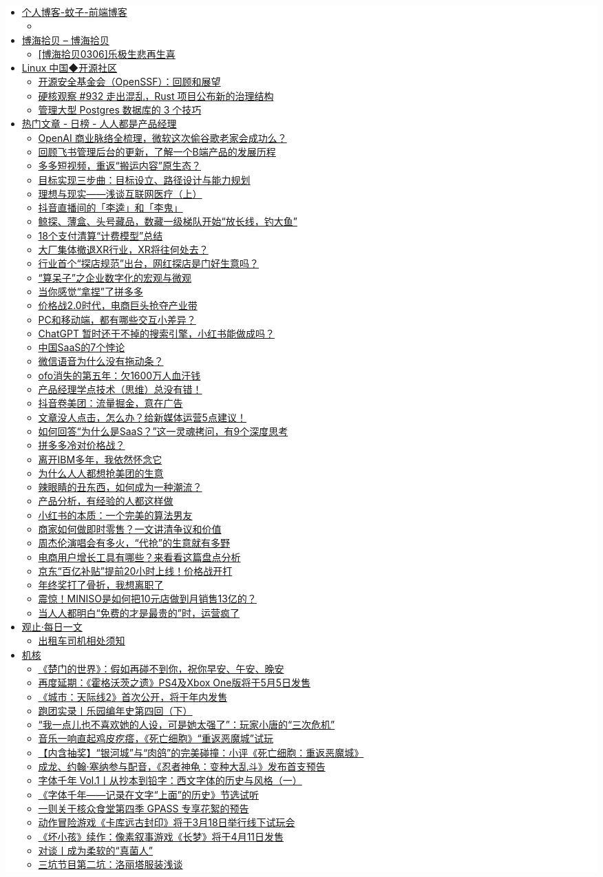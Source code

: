 - [个人博客-蚊子-前端博客](https://www.xiabingbao.com/)
  - [<![CDATA[React 中如何自定义和封装 hooks]]>](https://www.xiabingbao.com/post/react/react-hooks-rqwi9a.html)
- [博海拾贝 – 博海拾贝](https://www.bohaishibei.com)
  - [[博海拾贝0306]乐极生悲再生喜](https://www.bohaishibei.com/post/80948/)
- [Linux 中国◆开源社区](https://linux.cn/)
  - [开源安全基金会（OpenSSF）：回顾和展望](https://linux.cn/article-15603-1.html?utm_source=rss&utm_medium=rss)
  - [硬核观察 #932 走出混乱，Rust 项目公布新的治理结构](https://linux.cn/article-15602-1.html?utm_source=rss&utm_medium=rss)
  - [管理大型 Postgres 数据库的 3 个技巧](https://linux.cn/article-15601-1.html?utm_source=rss&utm_medium=rss)
- [热门文章 - 日榜 - 人人都是产品经理](https://www.woshipm.com)
  - [OpenAI 商业脉络全梳理，微软这次偷谷歌老家会成功么？](https://www.woshipm.com/it/5773539.html)
  - [回顾飞书管理后台的更新，了解一个B端产品的发展历程](https://www.woshipm.com/pd/5773627.html)
  - [多多短视频，重返“搬运内容”原生态？](https://www.woshipm.com/operate/5773510.html)
  - [目标实现三步曲：目标设立、路径设计与能力规划](https://www.woshipm.com/zhichang/5773475.html)
  - [理想与现实——浅谈互联网医疗（上）](https://www.woshipm.com/it/5773162.html)
  - [抖音直播间的「李逵」和「李鬼」](https://www.woshipm.com/operate/5772634.html)
  - [鲸探、薄盒、头号藏品，数藏一级梯队开始“放长线，钓大鱼”](https://www.woshipm.com/it/5773306.html)
  - [18个支付清算“计费模型”总结](https://www.woshipm.com/pd/5772915.html)
  - [大厂集体撤退XR行业，XR将往何处去？](https://www.woshipm.com/it/5773427.html)
  - [行业首个“探店规范”出台，网红探店是门好生意吗？](https://www.woshipm.com/it/5773402.html)
  - [“算呆子”之企业数字化的宏观与微观](https://www.woshipm.com/data-analysis/5772516.html)
  - [当你感觉“拿捏”了拼多多](https://www.woshipm.com/it/5773223.html)
  - [价格战2.0时代，电商巨头抢夺产业带](https://www.woshipm.com/it/5773174.html)
  - [PC和移动端，都有哪些交互小差异？](https://www.woshipm.com/ucd/5773092.html)
  - [ChatGPT 暂时还干不掉的搜索引擎，小红书能做成吗？](https://www.woshipm.com/it/5772587.html)
  - [中国SaaS的7个悖论](https://www.woshipm.com/it/5772944.html)
  - [微信语音为什么没有拖动条？](https://www.woshipm.com/pd/5772901.html)
  - [ofo消失的第五年：欠1600万人血汗钱](https://www.woshipm.com/it/5773066.html)
  - [产品经理学点技术（思维）总没有错！](https://www.woshipm.com/pd/5246950.html)
  - [抖音卷美团：流量掘金，意在广告](https://www.woshipm.com/it/5772989.html)
  - [文章没人点击，怎么办？给新媒体运营5点建议！](https://www.woshipm.com/operate/5773038.html)
  - [如何回答“为什么是SaaS？”这一灵魂拷问，有9个深度思考](https://www.woshipm.com/it/5772567.html)
  - [拼多多冷对价格战？](https://www.woshipm.com/it/5772661.html)
  - [离开IBM多年，我依然怀念它](https://www.woshipm.com/zhichang/5772797.html)
  - [为什么人人都想抢美团的生意](https://www.woshipm.com/it/5773021.html)
  - [辣眼睛的丑东西，如何成为一种潮流？](https://www.woshipm.com/it/5772733.html)
  - [产品分析，有经验的人都这样做](https://www.woshipm.com/data-analysis/5772754.html)
  - [小红书的本质：一个完美的算法男友](https://www.woshipm.com/it/5772556.html)
  - [商家如何做即时零售？一文讲清争议和价值](https://www.woshipm.com/it/5772646.html)
  - [周杰伦演唱会有多火，“代抢”的生意就有多野](https://www.woshipm.com/it/5772618.html)
  - [电商用户增长工具有哪些？来看看这篇盘点分析](https://www.woshipm.com/operate/4740268.html)
  - [京东“百亿补贴”提前20小时上线！价格战开打](https://www.woshipm.com/it/5772572.html)
  - [年终奖打了骨折，我想离职了](https://www.woshipm.com/it/5772675.html)
  - [震惊！MINISO是如何把10元店做到月销售13亿的？](https://www.woshipm.com/operate/5772140.html)
  - [当人人都明白“免费的才是最贵的”时，运营疯了](https://www.woshipm.com/operate/5771740.html)
- [观止·每日一文](https://meiriyiwen.com)
  - [出租车司机相处须知](https://meiriyiwen.com?20230307)
- [机核](https://www.gcores.com)
  - [《楚门的世界》：假如再碰不到你，祝你早安、午安、晚安](https://www.gcores.com/articles/162494)
  - [再度延期：《霍格沃茨之遗》PS4及Xbox One版将于5月5日发售](https://www.gcores.com/articles/163103)
  - [《城市：天际线2》首次公开，将于年内发售](https://www.gcores.com/articles/163104)
  - [跑团实录丨乐园编年史第四回（下）](https://www.gcores.com/videos/163030)
  - [“我一点儿也不喜欢她的人设，可是她太强了”：玩家小唐的“三次危机”](https://www.gcores.com/articles/163014)
  - [音乐一响直起鸡皮疙瘩，《死亡细胞》“重返恶魔城”试玩](https://www.gcores.com/videos/163086)
  - [【内含抽奖】“银河城”与“肉鸽”的完美碰撞：小评《死亡细胞：重返恶魔城》](https://www.gcores.com/articles/127159)
  - [成龙、约翰·塞纳参与配音，《忍者神龟：变种大乱斗》发布首支预告](https://www.gcores.com/articles/163093)
  - [字体千年 Vol.1丨从抄本到铅字：西文字体的历史与风格（一）](https://www.gcores.com/radios/155850)
  - [《字体千年——记录在文字“上面”的历史》节选试听](https://www.gcores.com/radios/155849)
  - [一则关于核众食堂第四季 GPASS 专享花絮的预告](https://www.gcores.com/videos/163084)
  - [动作冒险游戏《卡库远古封印》将于3月18日举行线下试玩会](https://www.gcores.com/articles/163082)
  - [《坏小孩》续作：像素叙事游戏《长梦》将于4月11日发售](https://www.gcores.com/articles/163080)
  - [对谈丨成为柔软的“真菌人”](https://www.gcores.com/articles/163071)
  - [三坑节目第二坑：洛丽塔服装浅谈](https://www.gcores.com/videos/163040)